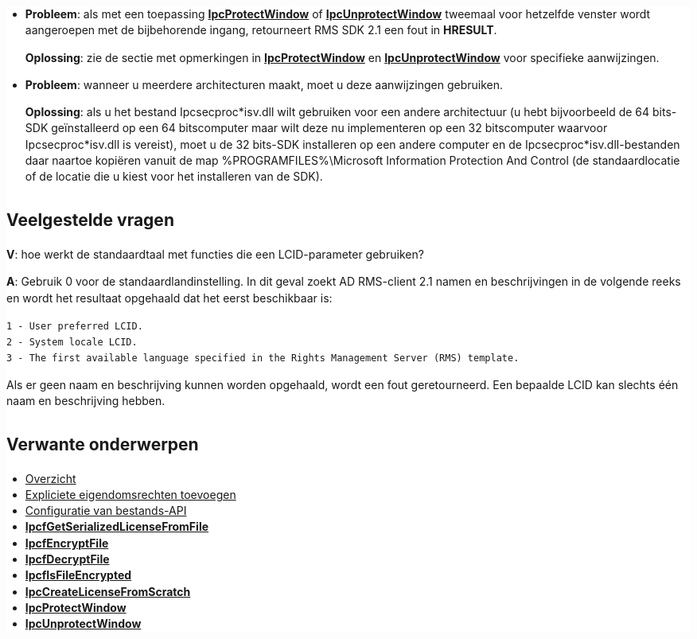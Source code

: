 -   **Probleem**: als met een toepassing [**IpcProtectWindow**](/rights-management/sdk/2.1/api/win/functions#msipc_ipcprotectwindow) of [**IpcUnprotectWindow**](/rights-management/sdk/2.1/api/win/functions#msipc_ipcunprotectwindow) tweemaal voor hetzelfde venster wordt aangeroepen met de bijbehorende ingang, retourneert RMS SDK 2.1 een fout in **HRESULT**.

    **Oplossing**: zie de sectie met opmerkingen in [**IpcProtectWindow**](/rights-management/sdk/2.1/api/win/functions#msipc_ipcprotectwindow) en [**IpcUnprotectWindow**](/rights-management/sdk/2.1/api/win/functions#msipc_ipcunprotectwindow) voor specifieke aanwijzingen.

-   **Probleem**: wanneer u meerdere architecturen maakt, moet u deze aanwijzingen gebruiken.

    **Oplossing**: als u het bestand Ipcsecproc\*isv.dll wilt gebruiken voor een andere architectuur (u hebt bijvoorbeeld de 64 bits-SDK geïnstalleerd op een 64 bitscomputer maar wilt deze nu implementeren op een 32 bitscomputer waarvoor Ipcsecproc\*isv.dll is vereist), moet u de 32 bits-SDK installeren op een andere computer en de Ipcsecproc\*isv.dll-bestanden daar naartoe kopiëren vanuit de map %PROGRAMFILES%\\Microsoft Information Protection And Control (de standaardlocatie of de locatie die u kiest voor het installeren van de SDK).

## Veelgestelde vragen

**V**: hoe werkt de standaardtaal met functies die een LCID-parameter gebruiken?

**A**: Gebruik 0 voor de standaardlandinstelling. In dit geval zoekt AD RMS-client 2.1 namen en beschrijvingen in de volgende reeks en wordt het resultaat opgehaald dat het eerst beschikbaar is:

    1 - User preferred LCID.
    2 - System locale LCID.
    3 - The first available language specified in the Rights Management Server (RMS) template.

Als er geen naam en beschrijving kunnen worden opgehaald, wordt een fout geretourneerd. Een bepaalde LCID kan slechts één naam en beschrijving hebben.

## Verwante onderwerpen

* [Overzicht](ad-rms-overview.md)
* [Expliciete eigendomsrechten toevoegen](add-explicit-owner-rights.md)
* [Configuratie van bestands-API](file-api-configuration.md)
* [**IpcfGetSerializedLicenseFromFile**](/rights-management/sdk/2.1/api/win/functions#msipc_ipcfgetserializedlicensefromfile)
* [**IpcfEncryptFile**](/rights-management/sdk/2.1/api/win/functions#msipc_ipcfencryptfile)
* [**IpcfDecryptFile**](/rights-management/sdk/2.1/api/win/functions#msipc_ipcfdecryptfile)
* [**IpcfIsFileEncrypted**](/rights-management/sdk/2.1/api/win/functions#msipc_ipcfisfileencrypted)
* [**IpcCreateLicenseFromScratch**](/rights-management/sdk/2.1/api/win/functions#msipc_ipccreatelicensefromscratch)
* [**IpcProtectWindow**](/rights-management/sdk/2.1/api/win/functions#msipc_ipcprotectwindow)
* [**IpcUnprotectWindow**](/rights-management/sdk/2.1/api/win/functions#msipc_ipcunprotectwindow)
 

 






